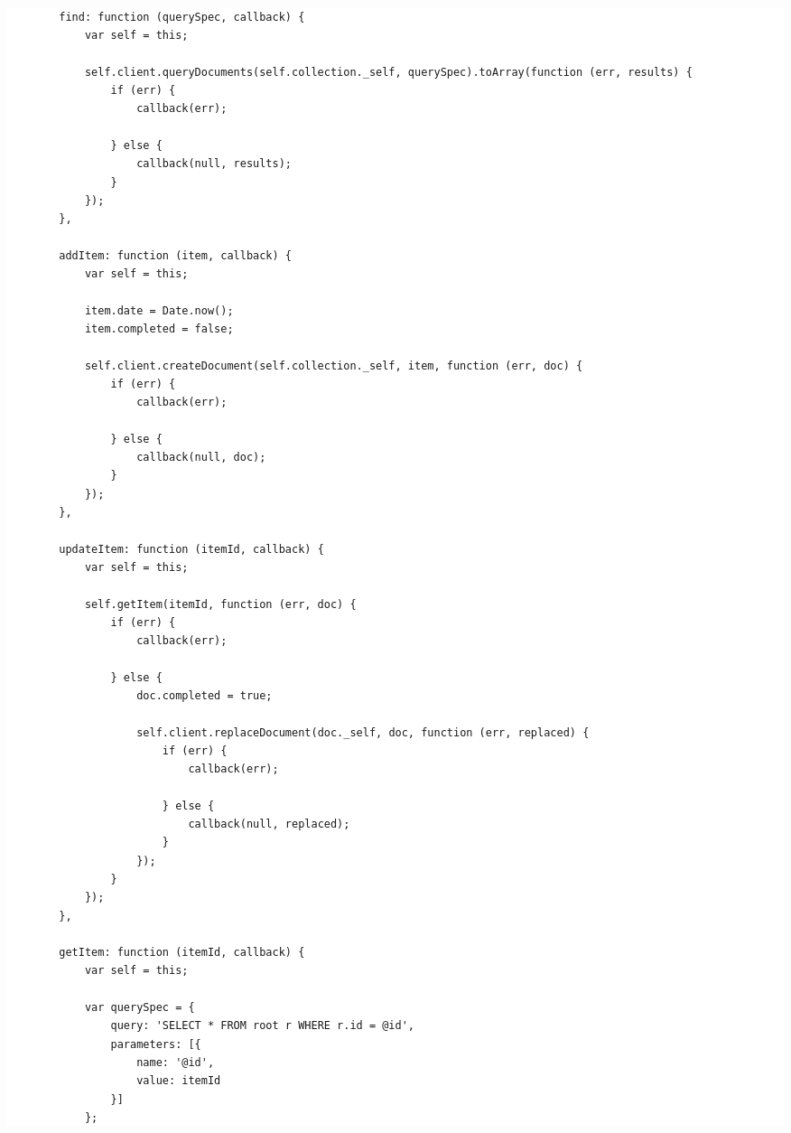 		    find: function (querySpec, callback) {
		        var self = this;
		
		        self.client.queryDocuments(self.collection._self, querySpec).toArray(function (err, results) {
		            if (err) {
		                callback(err);
		
		            } else {
		                callback(null, results);
		            }
		        });
		    },
		
		    addItem: function (item, callback) {
		        var self = this;
		
		        item.date = Date.now();
		        item.completed = false;
		
		        self.client.createDocument(self.collection._self, item, function (err, doc) {
		            if (err) {
		                callback(err);
		
		            } else {
		                callback(null, doc);
		            }
		        });
		    },
		
		    updateItem: function (itemId, callback) {
		        var self = this;
		
		        self.getItem(itemId, function (err, doc) {
		            if (err) {
		                callback(err);
		
		            } else {
		                doc.completed = true;
		
		                self.client.replaceDocument(doc._self, doc, function (err, replaced) {
		                    if (err) {
		                        callback(err);
		
		                    } else {
		                        callback(null, replaced);
		                    }
		                });
		            }
		        });
		    },
		
		    getItem: function (itemId, callback) {
		        var self = this;
		
		        var querySpec = {
		            query: 'SELECT * FROM root r WHERE r.id = @id',
		            parameters: [{
		                name: '@id',
		                value: itemId
		            }]
		        };
		